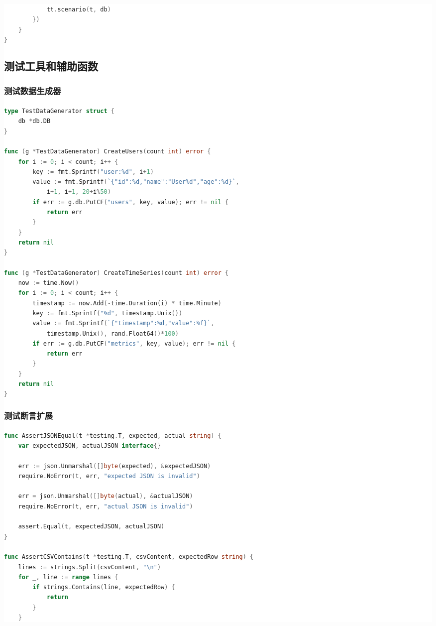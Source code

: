 ```go
            tt.scenario(t, db)
        })
    }
}
```

## 测试工具和辅助函数

### 测试数据生成器
```go
type TestDataGenerator struct {
    db *db.DB
}

func (g *TestDataGenerator) CreateUsers(count int) error {
    for i := 0; i < count; i++ {
        key := fmt.Sprintf("user:%d", i+1)
        value := fmt.Sprintf(`{"id":%d,"name":"User%d","age":%d}`, 
            i+1, i+1, 20+i%50)
        if err := g.db.PutCF("users", key, value); err != nil {
            return err
        }
    }
    return nil
}

func (g *TestDataGenerator) CreateTimeSeries(count int) error {
    now := time.Now()
    for i := 0; i < count; i++ {
        timestamp := now.Add(-time.Duration(i) * time.Minute)
        key := fmt.Sprintf("%d", timestamp.Unix())
        value := fmt.Sprintf(`{"timestamp":%d,"value":%f}`, 
            timestamp.Unix(), rand.Float64()*100)
        if err := g.db.PutCF("metrics", key, value); err != nil {
            return err
        }
    }
    return nil
}
```

### 测试断言扩展
```go
func AssertJSONEqual(t *testing.T, expected, actual string) {
    var expectedJSON, actualJSON interface{}
    
    err := json.Unmarshal([]byte(expected), &expectedJSON)
    require.NoError(t, err, "expected JSON is invalid")
    
    err = json.Unmarshal([]byte(actual), &actualJSON)
    require.NoError(t, err, "actual JSON is invalid")
    
    assert.Equal(t, expectedJSON, actualJSON)
}

func AssertCSVContains(t *testing.T, csvContent, expectedRow string) {
    lines := strings.Split(csvContent, "\n")
    for _, line := range lines {
        if strings.Contains(line, expectedRow) {
            return
        }
    }
```